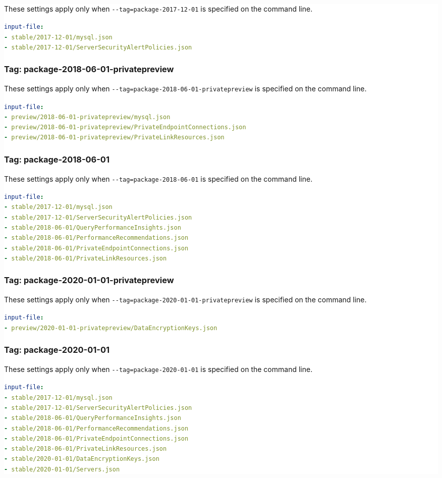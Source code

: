 These settings apply only when `--tag=package-2017-12-01` is specified on the command line.

``` yaml $(tag) == 'package-2017-12-01'
input-file:
- stable/2017-12-01/mysql.json
- stable/2017-12-01/ServerSecurityAlertPolicies.json
```

### Tag: package-2018-06-01-privatepreview

These settings apply only when `--tag=package-2018-06-01-privatepreview` is specified on the command line.

``` yaml $(tag) == 'package-2018-06-01-privatepreview'
input-file:
- preview/2018-06-01-privatepreview/mysql.json
- preview/2018-06-01-privatepreview/PrivateEndpointConnections.json
- preview/2018-06-01-privatepreview/PrivateLinkResources.json
```

### Tag: package-2018-06-01

These settings apply only when `--tag=package-2018-06-01` is specified on the command line.

``` yaml $(tag) == 'package-2018-06-01'
input-file:
- stable/2017-12-01/mysql.json
- stable/2017-12-01/ServerSecurityAlertPolicies.json
- stable/2018-06-01/QueryPerformanceInsights.json
- stable/2018-06-01/PerformanceRecommendations.json
- stable/2018-06-01/PrivateEndpointConnections.json
- stable/2018-06-01/PrivateLinkResources.json
```

### Tag: package-2020-01-01-privatepreview

These settings apply only when `--tag=package-2020-01-01-privatepreview` is specified on the command line.

``` yaml $(tag) == 'package-2020-01-01-privatepreview'
input-file:
- preview/2020-01-01-privatepreview/DataEncryptionKeys.json
```

### Tag: package-2020-01-01

These settings apply only when `--tag=package-2020-01-01` is specified on the command line.

``` yaml $(tag) == 'package-2020-01-01'
input-file:
- stable/2017-12-01/mysql.json
- stable/2017-12-01/ServerSecurityAlertPolicies.json
- stable/2018-06-01/QueryPerformanceInsights.json
- stable/2018-06-01/PerformanceRecommendations.json
- stable/2018-06-01/PrivateEndpointConnections.json
- stable/2018-06-01/PrivateLinkResources.json
- stable/2020-01-01/DataEncryptionKeys.json
- stable/2020-01-01/Servers.json
```
